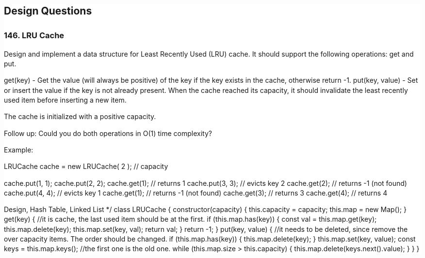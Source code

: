 ## Design Questions

### 146. LRU Cache

Design and implement a data structure for Least Recently Used (LRU) cache. It should support the following operations: get and put.

get(key) - Get the value (will always be positive) of the key if the key exists in the cache, otherwise return -1.
put(key, value) - Set or insert the value if the key is not already present. When the cache reached its capacity, it should invalidate the least recently used item before inserting a new item.

The cache is initialized with a positive capacity.

Follow up:
Could you do both operations in O(1) time complexity?

Example:

LRUCache cache = new LRUCache( 2 ); // capacity 

cache.put(1, 1);
cache.put(2, 2);
cache.get(1);       // returns 1
cache.put(3, 3);    // evicts key 2
cache.get(2);       // returns -1 (not found)
cache.put(4, 4);    // evicts key 1
cache.get(1);       // returns -1 (not found)
cache.get(3);       // returns 3
cache.get(4);       // returns 4

Design, Hash Table, Linked List
 */
class LRUCache {
    constructor(capacity) {
        this.capacity = capacity;
        this.map = new Map();
    }
    get(key) {
        //it is cache, the last used item should be at the first.
        if (this.map.has(key)) {
            const val = this.map.get(key);
            this.map.delete(key);
            this.map.set(key, val);
            return val;
        }
        return -1;
    }
    put(key, value) {
        //it needs to be deleted, since remove the over capacity items. The order should be changed.
        if (this.map.has(key)) {
            this.map.delete(key);
        }
        this.map.set(key, value);
        const keys = this.map.keys();
        //the first one is the old one.
        while (this.map.size > this.capacity) {
            this.map.delete(keys.next().value);
        }
    }
}
